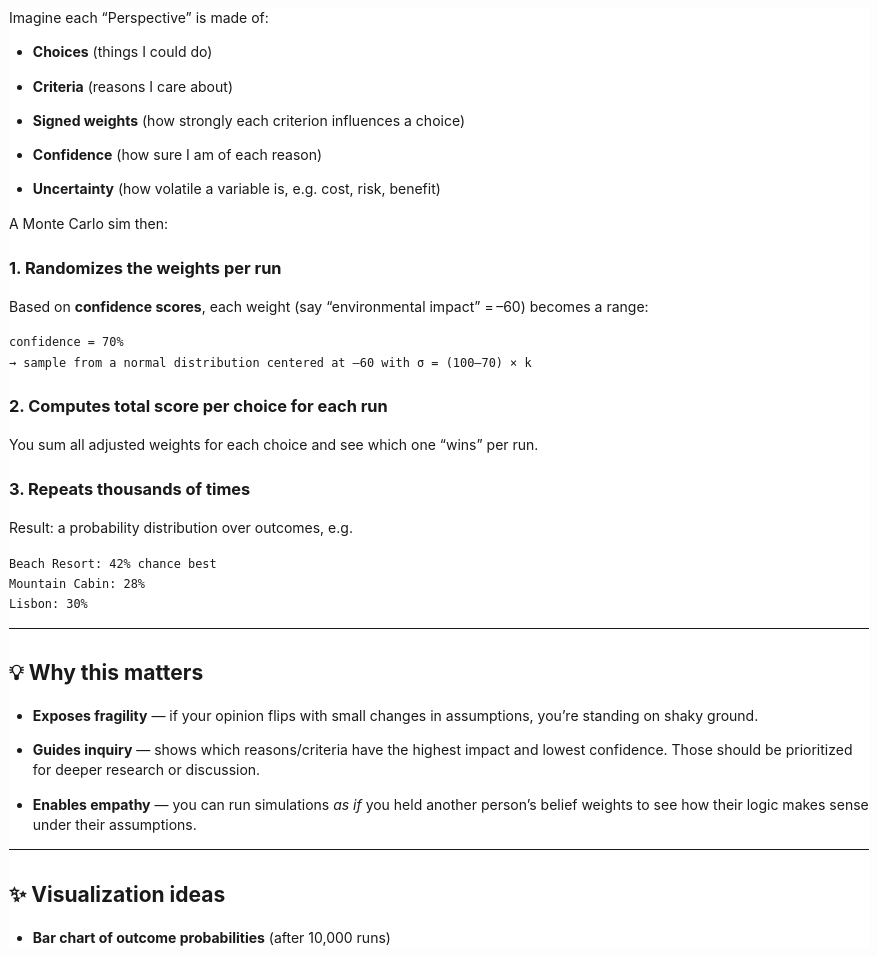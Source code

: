 Imagine each “Perspective” is made of:

- **Choices** (things I could do)
    
- **Criteria** (reasons I care about)
    
- **Signed weights** (how strongly each criterion influences a choice)
    
- **Confidence** (how sure I am of each reason)
    
- **Uncertainty** (how volatile a variable is, e.g. cost, risk, benefit)
    

A Monte Carlo sim then:

### 1. Randomizes the weights per run

Based on **confidence scores**, each weight (say “environmental impact” = –60) becomes a range:

```
confidence = 70%
→ sample from a normal distribution centered at –60 with σ = (100–70) × k
```

### 2. Computes total score per choice for each run

You sum all adjusted weights for each choice and see which one “wins” per run.

### 3. Repeats thousands of times

Result: a probability distribution over outcomes, e.g.

```
Beach Resort: 42% chance best
Mountain Cabin: 28%
Lisbon: 30%
```

---

## 💡 Why this matters

- **Exposes fragility** — if your opinion flips with small changes in assumptions, you’re standing on shaky ground.
    
- **Guides inquiry** — shows which reasons/criteria have the highest impact and lowest confidence. Those should be prioritized for deeper research or discussion.
    
- **Enables empathy** — you can run simulations _as if_ you held another person’s belief weights to see how their logic makes sense under their assumptions.
    

---

## ✨ Visualization ideas

- **Bar chart of outcome probabilities** (after 10,000 runs)
    